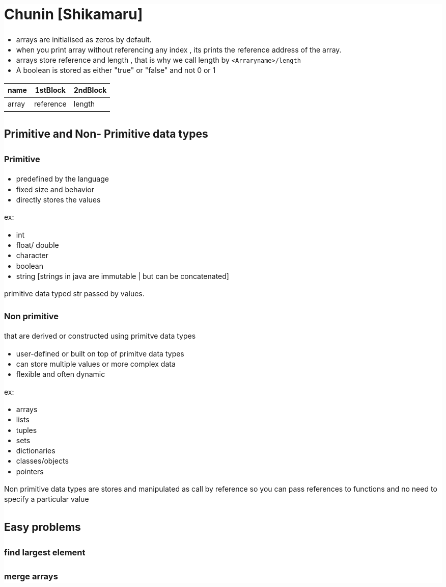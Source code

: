 # Chunin [Shikamaru]

- arrays are initialised as zeros by default.  
- when you print array without referencing any index , its prints the reference address of the array.  
- arrays store reference and length , that is why we call length by ```<Arraryname>/length```
- A boolean is stored as either "true" or "false" and not 0 or 1

| name | 1stBlock | 2ndBlock|
| ------------- | -------------- | -------------- |
| array | reference | length |


## Primitive and Non- Primitive data types
### Primitive 

- predefined by the language
- fixed size and behavior
- directly stores the values

ex:
- int  
- float/ double  
- character  
- boolean 
- string [strings in java are immutable | but can be concatenated]

primitive data typed str passed by values.  

### Non primitive 

that are derived or constructed using primitve data types  

- user-defined or built on top of primitve data types  
- can store multiple values or more complex data  
- flexible and often dynamic  

ex: 
- arrays  
- lists  
- tuples  
- sets  
- dictionaries  
- classes/objects  
- pointers 

Non primitive data types are stores and manipulated as call by reference so you can pass references to functions and no need to specify a particular value

## Easy problems  
### find largest element 
### merge arrays 
